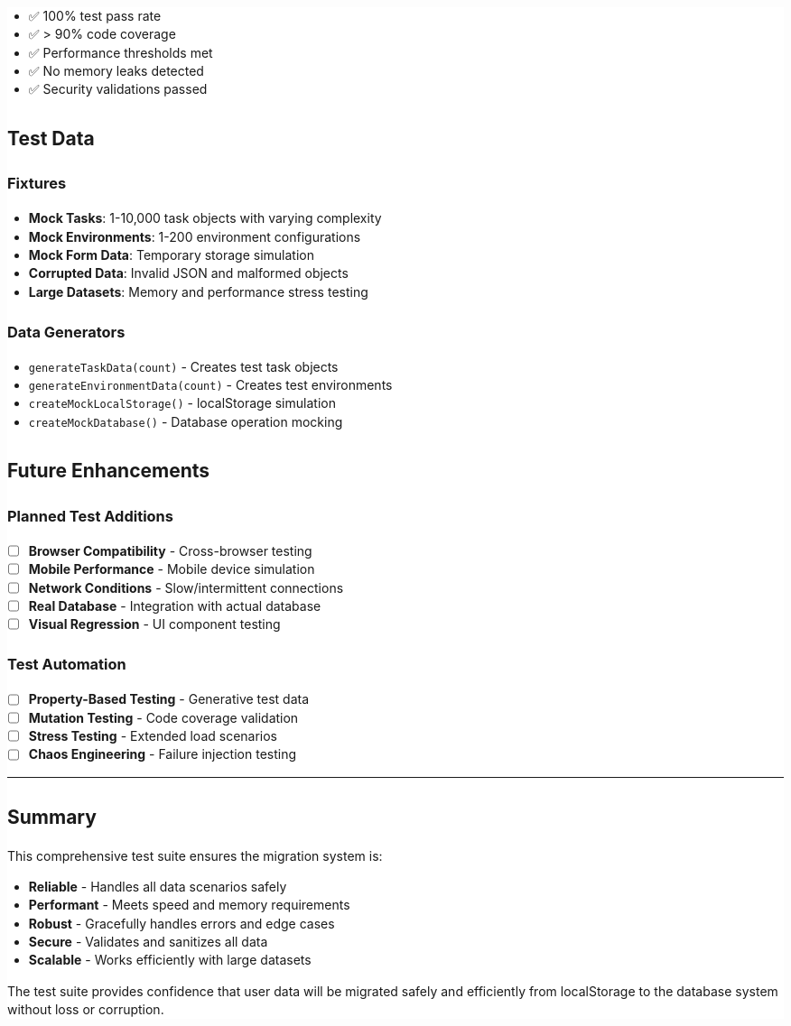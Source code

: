 - ✅ 100% test pass rate
- ✅ > 90% code coverage
- ✅ Performance thresholds met
- ✅ No memory leaks detected
- ✅ Security validations passed

## Test Data

### Fixtures

- **Mock Tasks**: 1-10,000 task objects with varying complexity
- **Mock Environments**: 1-200 environment configurations
- **Mock Form Data**: Temporary storage simulation
- **Corrupted Data**: Invalid JSON and malformed objects
- **Large Datasets**: Memory and performance stress testing

### Data Generators

- `generateTaskData(count)` - Creates test task objects
- `generateEnvironmentData(count)` - Creates test environments
- `createMockLocalStorage()` - localStorage simulation
- `createMockDatabase()` - Database operation mocking

## Future Enhancements

### Planned Test Additions

- [ ] **Browser Compatibility** - Cross-browser testing
- [ ] **Mobile Performance** - Mobile device simulation
- [ ] **Network Conditions** - Slow/intermittent connections
- [ ] **Real Database** - Integration with actual database
- [ ] **Visual Regression** - UI component testing

### Test Automation

- [ ] **Property-Based Testing** - Generative test data
- [ ] **Mutation Testing** - Code coverage validation
- [ ] **Stress Testing** - Extended load scenarios
- [ ] **Chaos Engineering** - Failure injection testing

---

## Summary

This comprehensive test suite ensures the migration system is:

- **Reliable** - Handles all data scenarios safely
- **Performant** - Meets speed and memory requirements
- **Robust** - Gracefully handles errors and edge cases
- **Secure** - Validates and sanitizes all data
- **Scalable** - Works efficiently with large datasets

The test suite provides confidence that user data will be migrated safely and efficiently from localStorage to the database system without loss or corruption.
